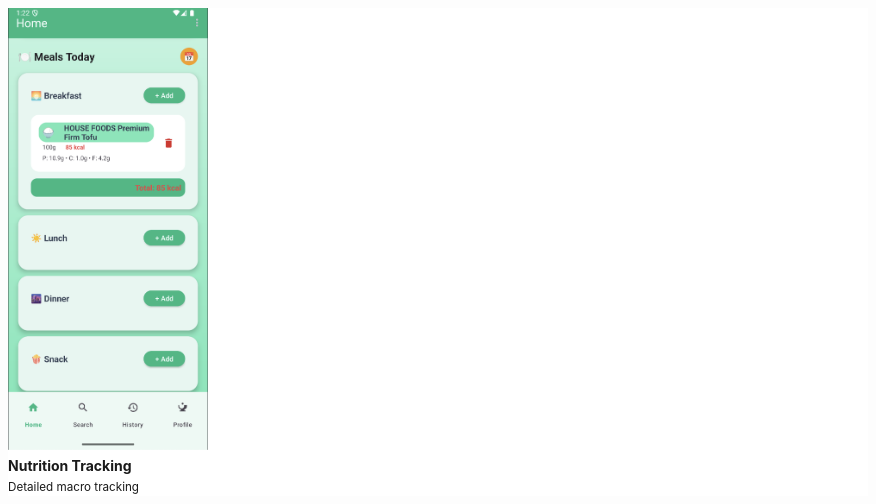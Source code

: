 <td align="center" width="50%">
<img src="/assets/img/home2.png" alt="Nutrition Tracking" width="200"><br>
<b>Nutrition Tracking</b><br>
<small>Detailed macro tracking</small>
</td>
</tr>
</table>
